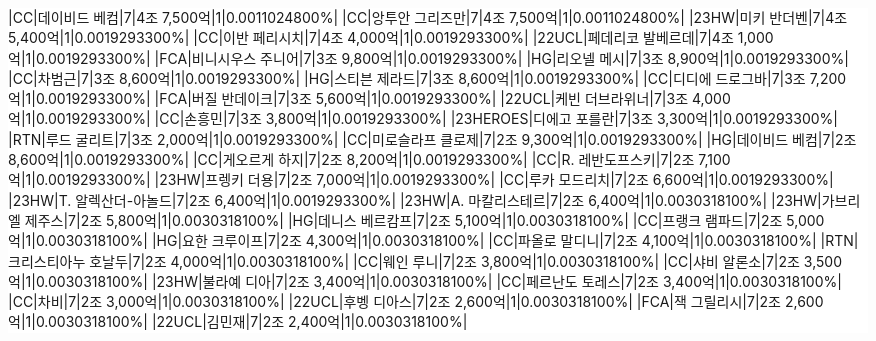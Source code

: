 |CC|데이비드 베컴|7|4조 7,500억|1|0.0011024800%|
|CC|앙투안 그리즈만|7|4조 7,500억|1|0.0011024800%|
|23HW|미키 반더벤|7|4조 5,400억|1|0.0019293300%|
|CC|이반 페리시치|7|4조 4,000억|1|0.0019293300%|
|22UCL|페데리코 발베르데|7|4조 1,000억|1|0.0019293300%|
|FCA|비니시우스 주니어|7|3조 9,800억|1|0.0019293300%|
|HG|리오넬 메시|7|3조 8,900억|1|0.0019293300%|
|CC|차범근|7|3조 8,600억|1|0.0019293300%|
|HG|스티븐 제라드|7|3조 8,600억|1|0.0019293300%|
|CC|디디에 드로그바|7|3조 7,200억|1|0.0019293300%|
|FCA|버질 반데이크|7|3조 5,600억|1|0.0019293300%|
|22UCL|케빈 더브라위너|7|3조 4,000억|1|0.0019293300%|
|CC|손흥민|7|3조 3,800억|1|0.0019293300%|
|23HEROES|디에고 포를란|7|3조 3,300억|1|0.0019293300%|
|RTN|루드 굴리트|7|3조 2,000억|1|0.0019293300%|
|CC|미로슬라프 클로제|7|2조 9,300억|1|0.0019293300%|
|HG|데이비드 베컴|7|2조 8,600억|1|0.0019293300%|
|CC|게오르게 하지|7|2조 8,200억|1|0.0019293300%|
|CC|R. 레반도프스키|7|2조 7,100억|1|0.0019293300%|
|23HW|프렝키 더용|7|2조 7,000억|1|0.0019293300%|
|CC|루카 모드리치|7|2조 6,600억|1|0.0019293300%|
|23HW|T. 알렉산더-아놀드|7|2조 6,400억|1|0.0019293300%|
|23HW|A. 마칼리스테르|7|2조 6,400억|1|0.0030318100%|
|23HW|가브리엘 제주스|7|2조 5,800억|1|0.0030318100%|
|HG|데니스 베르캄프|7|2조 5,100억|1|0.0030318100%|
|CC|프랭크 램파드|7|2조 5,000억|1|0.0030318100%|
|HG|요한 크루이프|7|2조 4,300억|1|0.0030318100%|
|CC|파올로 말디니|7|2조 4,100억|1|0.0030318100%|
|RTN|크리스티아누 호날두|7|2조 4,000억|1|0.0030318100%|
|CC|웨인 루니|7|2조 3,800억|1|0.0030318100%|
|CC|샤비 알론소|7|2조 3,500억|1|0.0030318100%|
|23HW|불라예 디아|7|2조 3,400억|1|0.0030318100%|
|CC|페르난도 토레스|7|2조 3,400억|1|0.0030318100%|
|CC|차비|7|2조 3,000억|1|0.0030318100%|
|22UCL|후벵 디아스|7|2조 2,600억|1|0.0030318100%|
|FCA|잭 그릴리시|7|2조 2,600억|1|0.0030318100%|
|22UCL|김민재|7|2조 2,400억|1|0.0030318100%|